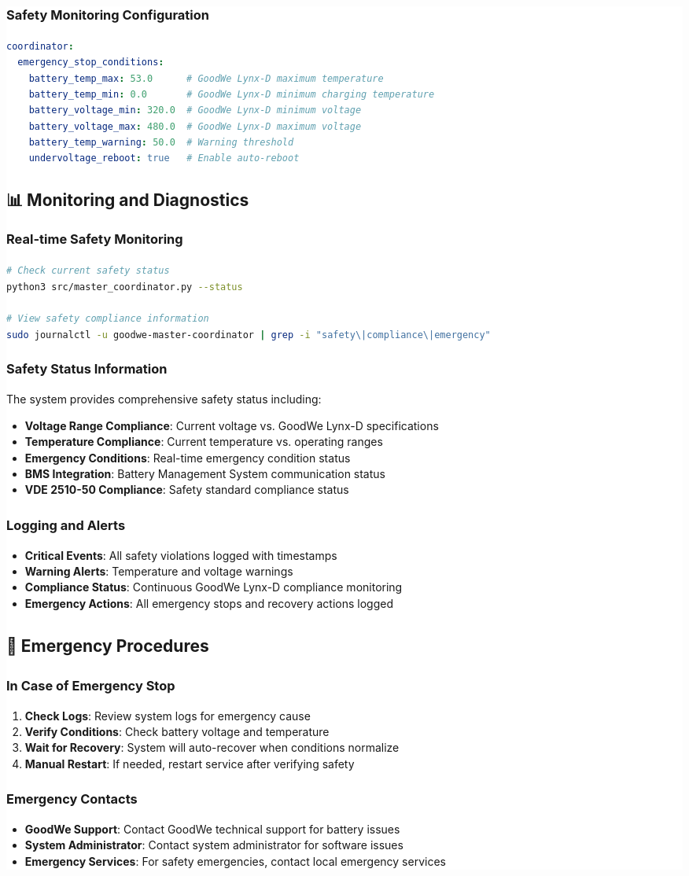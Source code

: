 ### **Safety Monitoring Configuration**
```yaml
coordinator:
  emergency_stop_conditions:
    battery_temp_max: 53.0      # GoodWe Lynx-D maximum temperature
    battery_temp_min: 0.0       # GoodWe Lynx-D minimum charging temperature
    battery_voltage_min: 320.0  # GoodWe Lynx-D minimum voltage
    battery_voltage_max: 480.0  # GoodWe Lynx-D maximum voltage
    battery_temp_warning: 50.0  # Warning threshold
    undervoltage_reboot: true   # Enable auto-reboot
```

## 📊 **Monitoring and Diagnostics**

### **Real-time Safety Monitoring**
```bash
# Check current safety status
python3 src/master_coordinator.py --status

# View safety compliance information
sudo journalctl -u goodwe-master-coordinator | grep -i "safety\|compliance\|emergency"
```

### **Safety Status Information**
The system provides comprehensive safety status including:
- **Voltage Range Compliance**: Current voltage vs. GoodWe Lynx-D specifications
- **Temperature Compliance**: Current temperature vs. operating ranges
- **Emergency Conditions**: Real-time emergency condition status
- **BMS Integration**: Battery Management System communication status
- **VDE 2510-50 Compliance**: Safety standard compliance status

### **Logging and Alerts**
- **Critical Events**: All safety violations logged with timestamps
- **Warning Alerts**: Temperature and voltage warnings
- **Compliance Status**: Continuous GoodWe Lynx-D compliance monitoring
- **Emergency Actions**: All emergency stops and recovery actions logged

## 🚨 **Emergency Procedures**

### **In Case of Emergency Stop**
1. **Check Logs**: Review system logs for emergency cause
2. **Verify Conditions**: Check battery voltage and temperature
3. **Wait for Recovery**: System will auto-recover when conditions normalize
4. **Manual Restart**: If needed, restart service after verifying safety

### **Emergency Contacts**
- **GoodWe Support**: Contact GoodWe technical support for battery issues
- **System Administrator**: Contact system administrator for software issues
- **Emergency Services**: For safety emergencies, contact local emergency services
